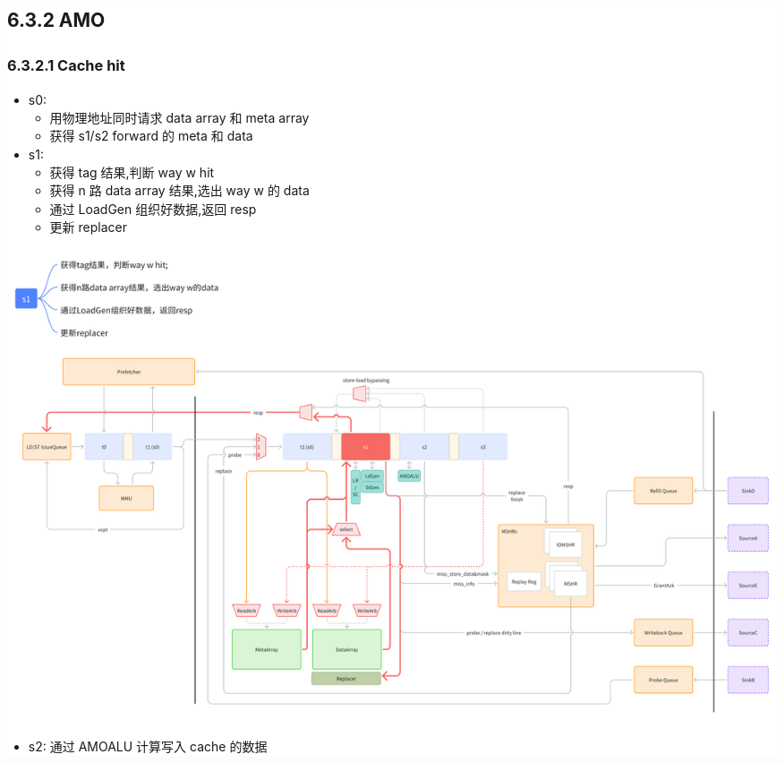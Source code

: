 ## 6.3.2 AMO

### 6.3.2.1 Cache hit

- s0:
  - ⽤物理地址同时请求 data array 和 meta array
  - 获得 s1/s2 forward 的 meta 和 data
- s1:
  - 获得 tag 结果,判断 way w hit
  - 获得 n 路 data array 结果,选出 way w 的 data
  - 通过 LoadGen 组织好数据,返回 resp
  - 更新 replacer

![](imgs/Pasted%20image%2020250427155912.png)

- s2: 通过 AMOALU 计算写⼊ cache 的数据
